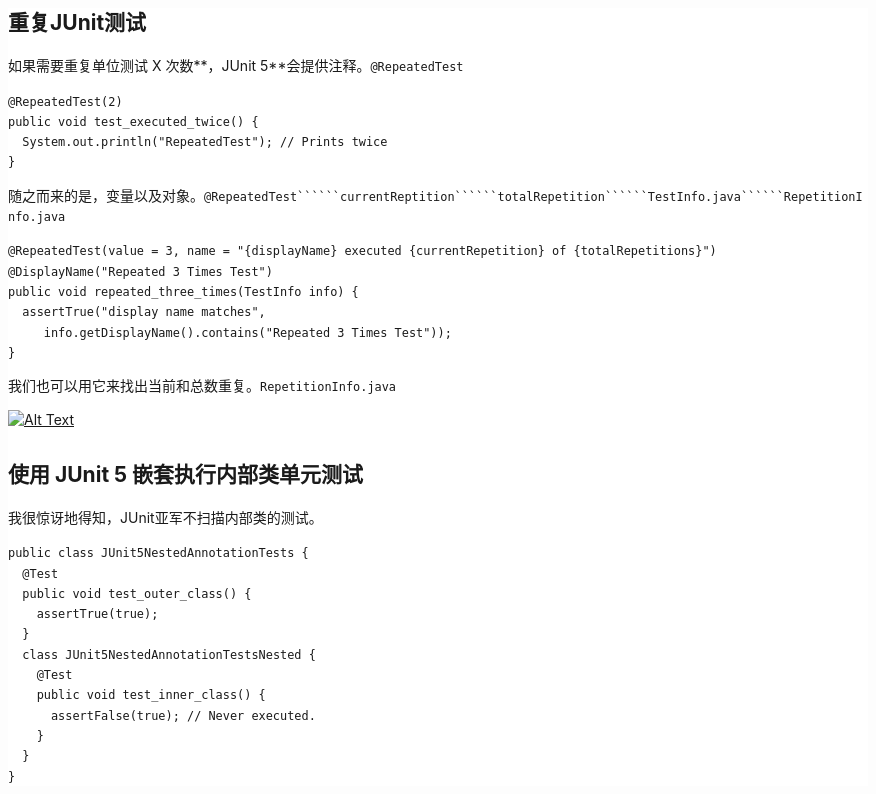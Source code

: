 ## [](#repeating-a-junit%C2%A0test)<font _mstmutation="1" _msthash="322829" _msttexthash="21993036">重复JUnit测试</font>

<font _mstmutation="1" _msthash="308945" _msttexthash="128148956">如果需要重复单位测试 X 次数**，JUnit 5**会提供注释。</font>```@RepeatedTest```

```
@RepeatedTest(2)
public void test_executed_twice() {
  System.out.println("RepeatedTest"); // Prints twice
}
```

<font _mstmutation="1" _msthash="309569" _msttexthash="70029895">随之而来的是，变量以及对象。</font>```@RepeatedTest``````currentReptition``````totalRepetition``````TestInfo.java``````RepetitionInfo.java```

```
@RepeatedTest(value = 3, name = "{displayName} executed {currentRepetition} of {totalRepetitions}")
@DisplayName("Repeated 3 Times Test")
public void repeated_three_times(TestInfo info) {
  assertTrue("display name matches", 
     info.getDisplayName().contains("Repeated 3 Times Test"));
}
```

<font _mstmutation="1" _msthash="310193" _msttexthash="85641088">我们也可以用它来找出当前和总数重复。</font>```RepetitionInfo.java```

[![Alt Text](https://res.cloudinary.com/practicaldev/image/fetch/s--QKxatJue--/c_limit%2Cf_auto%2Cfl_progressive%2Cq_auto%2Cw_880/https://thepracticaldev.s3.amazonaws.com/i/h0u0ttdbaecb49ljg2ho.png)](https://zshipu.com/t?url=https://res.cloudinary.com/practicaldev/image/fetch/s--QKxatJue--/c_limit%2Cf_auto%2Cfl_progressive%2Cq_auto%2Cw_880/https://thepracticaldev.s3.amazonaws.com/i/h0u0ttdbaecb49ljg2ho.png)

## [](#executing-inner-class-unit-tests-using-junit-5s%C2%A0nested)<font _mstmutation="1" _msthash="322166" _msttexthash="84382766">使用 JUnit 5 嵌套执行内部类单元测试</font>

<font _mstmutation="1" _msthash="308308" _msttexthash="138492055">我很惊讶地得知，JUnit亚军不扫描内部类的测试。</font>

```
public class JUnit5NestedAnnotationTests {
  @Test
  public void test_outer_class() {
    assertTrue(true);
  }
  class JUnit5NestedAnnotationTestsNested {
    @Test
    public void test_inner_class() {
      assertFalse(true); // Never executed.
    }
  }
}
```
